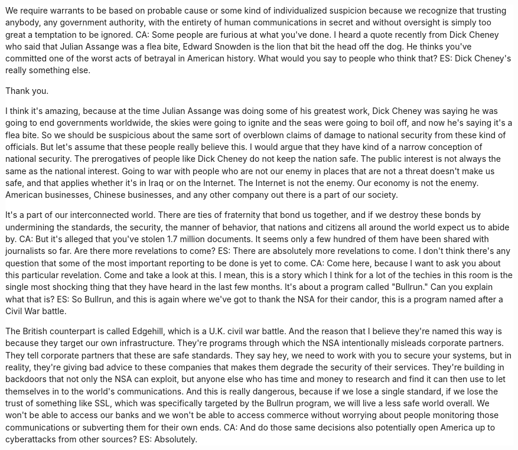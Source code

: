We require warrants to be based on probable cause or some kind of individualized suspicion
because we recognize that trusting anybody, any government authority, with the entirety of
human communications in secret and without oversight is simply too great a temptation to
be ignored. CA: Some people are furious at what you've done. I heard a quote recently from
Dick Cheney who said that Julian Assange was a flea bite, Edward Snowden is the lion that
bit the head off the dog. He thinks you've committed one of the worst acts of betrayal in
American history. What would you say to people who think that? ES: Dick Cheney's really
something else. 

Thank you. 

I think it's amazing, because at the time Julian Assange was doing some of his greatest
work, Dick Cheney was saying he was going to end governments worldwide, the skies were
going to ignite and the seas were going to boil off, and now he's saying it's a flea bite.
So we should be suspicious about the same sort of overblown claims of damage to national
security from these kind of officials. But let's assume that these people really believe
this. I would argue that they have kind of a narrow conception of national security. The
prerogatives of people like Dick Cheney do not keep the nation safe. The public interest
is not always the same as the national interest. Going to war with people who are not our
enemy in places that are not a threat doesn't make us safe, and that applies whether it's
in Iraq or on the Internet. The Internet is not the enemy. Our economy is not the enemy.
American businesses, Chinese businesses, and any other company out there is a part of our
society.

It's a part of our interconnected world. There are ties of fraternity that bond us
together, and if we destroy these bonds by undermining the standards, the security, the
manner of behavior, that nations and citizens all around the world expect us to abide
by. CA: But it's alleged that you've stolen 1.7 million documents. It seems only a few
hundred of them have been shared with journalists so far. Are there more revelations to
come? ES: There are absolutely more revelations to come. I don't think there's any question
that some of the most important reporting to be done is yet to come. CA: Come here, because
I want to ask you about this particular revelation. Come and take a look at this. I mean,
this is a story which I think for a lot of the techies in this room is the single most
shocking thing that they have heard in the last few months. It's about a program called
"Bullrun." Can you explain what that is? ES: So Bullrun, and this is again where we've got
to thank the NSA for their candor, this is a program named after a Civil War
battle.

The British counterpart is called Edgehill, which is a U.K. civil war battle. And the
reason that I believe they're named this way is because they target our own
infrastructure. They're programs through which the NSA intentionally misleads corporate
partners. They tell corporate partners that these are safe standards. They say hey, we
need to work with you to secure your systems, but in reality, they're giving bad advice to
these companies that makes them degrade the security of their services. They're building
in backdoors that not only the NSA can exploit, but anyone else who has time and money to
research and find it can then use to let themselves in to the world's communications. And
this is really dangerous, because if we lose a single standard, if we lose the trust of
something like SSL, which was specifically targeted by the Bullrun program, we will live a
less safe world overall. We won't be able to access our banks and we won't be able to
access commerce without worrying about people monitoring those communications or
subverting them for their own ends. CA: And do those same decisions also potentially open
America up to cyberattacks from other sources? ES: Absolutely.
